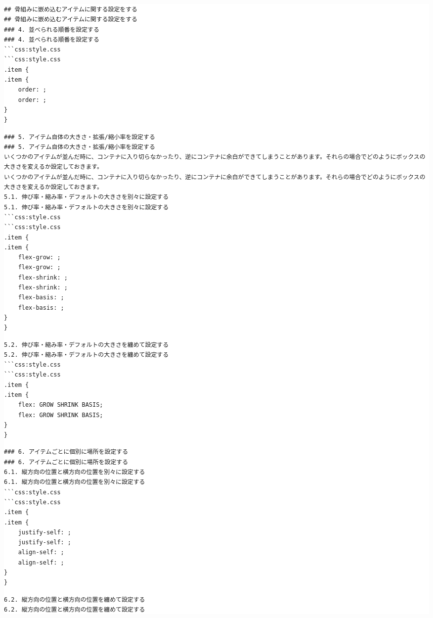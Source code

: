 ```
```
```
## 骨組みに嵌め込むアイテムに関する設定をする
## 骨組みに嵌め込むアイテムに関する設定をする
### 4. 並べられる順番を設定する
### 4. 並べられる順番を設定する
```css:style.css
```css:style.css
.item {
.item {
    order: ;
    order: ;
}
}
```
```
### 5. アイテム自体の大きさ・拡張/縮小率を設定する
### 5. アイテム自体の大きさ・拡張/縮小率を設定する
いくつかのアイテムが並んだ時に、コンテナに入り切らなかったり、逆にコンテナに余白ができてしまうことがあります。それらの場合でどのようにボックスの大きさを変えるか設定しておきます。
いくつかのアイテムが並んだ時に、コンテナに入り切らなかったり、逆にコンテナに余白ができてしまうことがあります。それらの場合でどのようにボックスの大きさを変えるか設定しておきます。
5.1. 伸び率・縮み率・デフォルトの大きさを別々に設定する
5.1. 伸び率・縮み率・デフォルトの大きさを別々に設定する
```css:style.css
```css:style.css
.item {
.item {
    flex-grow: ;
    flex-grow: ;
    flex-shrink: ;
    flex-shrink: ;
    flex-basis: ;
    flex-basis: ;
}
}
```
```
5.2. 伸び率・縮み率・デフォルトの大きさを纏めて設定する
5.2. 伸び率・縮み率・デフォルトの大きさを纏めて設定する
```css:style.css
```css:style.css
.item {
.item {
    flex: GROW SHRINK BASIS;
    flex: GROW SHRINK BASIS;
}
}
```
```
### 6. アイテムごとに個別に場所を設定する
### 6. アイテムごとに個別に場所を設定する
6.1. 縦方向の位置と横方向の位置を別々に設定する
6.1. 縦方向の位置と横方向の位置を別々に設定する
```css:style.css
```css:style.css
.item {
.item {
    justify-self: ;
    justify-self: ;
    align-self: ;
    align-self: ;
}
}
```
```
6.2. 縦方向の位置と横方向の位置を纏めて設定する
6.2. 縦方向の位置と横方向の位置を纏めて設定する
```